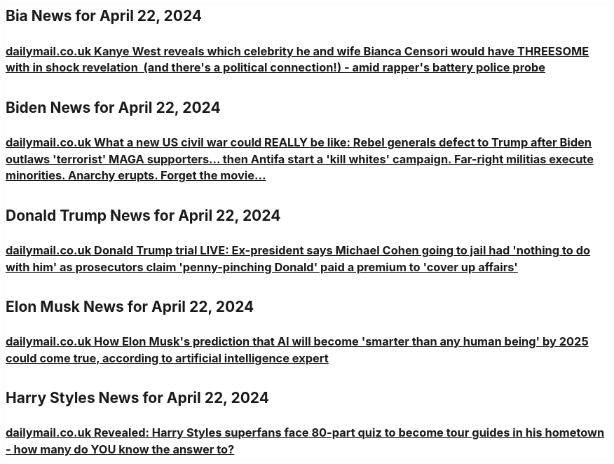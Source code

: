 
## Bia News for April 22, 2024

### [**dailymail.co.uk** 	Kanye West reveals which celebrity he and wife Bianca Censori would have THREESOME with in shock revelation  (and there's a political connection!) - amid rapper's battery police probe](https://www.dailymail.co.uk/tvshowbiz/article-13337159/Kanye-West-says-star-Bianca-THREESOME-with.html?ns_mchannel=rss&amp;ito=1490&amp;ns_campaign=1490)


## Biden News for April 22, 2024

### [**dailymail.co.uk** 	What a new US civil war could REALLY be like: Rebel generals defect to Trump after Biden outlaws 'terrorist' MAGA supporters... then Antifa start a 'kill whites' campaign. Far-right militias execute minorities. Anarchy erupts. Forget the movie...](https://www.dailymail.co.uk/news/article-13333665/civil-war-REALLY-like-Trump-Biden-MAGA-Antifa-Far-right-militias-anarchy-movie.html?ns_mchannel=rss&amp;ito=1490&amp;ns_campaign=1490)


## Donald Trump News for April 22, 2024

### [**dailymail.co.uk** 	Donald Trump trial LIVE: Ex-president says Michael Cohen going to jail had 'nothing to do with him' as prosecutors claim 'penny-pinching Donald' paid a premium to 'cover up affairs'](https://www.dailymail.co.uk/news/article-13336019/donald-trump-trial-live-updates-hush-money-case.html?ns_mchannel=rss&amp;ito=1490&amp;ns_campaign=1490)


## Elon Musk News for April 22, 2024

### [**dailymail.co.uk** 	How Elon Musk's prediction that AI will become 'smarter than any human being' by 2025 could come true, according to artificial intelligence expert](https://www.dailymail.co.uk/sciencetech/article-13320365/Elon-Musks-prediction-AI-smarter-human-2025.html?ns_mchannel=rss&amp;ito=1490&amp;ns_campaign=1490)


## Harry Styles News for April 22, 2024

### [**dailymail.co.uk** 	Revealed: Harry Styles superfans face 80-part quiz to become tour guides in his hometown - how many do YOU know the answer to?](https://www.dailymail.co.uk/news/article-13335447/Harry-Styles-superfans-quiz-tour-guides.html?ns_mchannel=rss&amp;ito=1490&amp;ns_campaign=1490)
